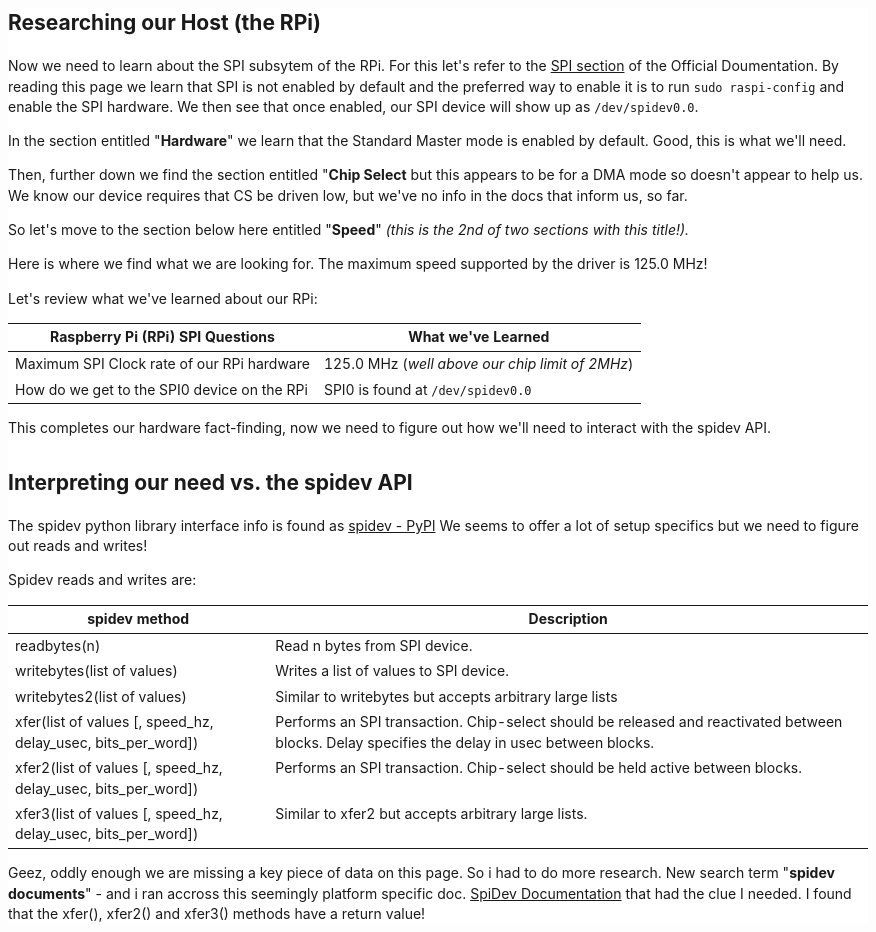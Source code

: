 
## Researching our Host (the RPi)

Now we need to learn about the SPI subsytem of the RPi. For this let's refer to the [SPI section](https://www.raspberrypi.org/documentation/hardware/raspberrypi/spi/README.md) of the Official Doumentation.  By reading this page we learn that SPI is not enabled by default and the preferred way to enable it is to run `sudo raspi-config` and enable the SPI hardware. We then see that once enabled, our SPI device will show up as `/dev/spidev0.0`.  

In the section entitled "**Hardware**" we learn that the Standard Master mode is enabled by default. Good, this is what we'll need.

Then, further down we find the section entitled "**Chip Select** but this appears to be for a DMA mode so doesn't appear to help us. We know our device requires that CS be driven low, but we've no info in the docs that inform us, so far.

So let's move to the section below here entitled "**Speed**" *(this is the 2nd of two sections with this title!).*

Here is where we find what we are looking for. The maximum speed supported by the driver is 125.0 MHz!

Let's review what we've learned about our RPi:

| Raspberry Pi (RPi) SPI Questions |  What we've Learned |
| ---------------------|---------------------|
| Maximum SPI Clock rate of our RPi hardware | 125.0 MHz (*well above our chip limit of 2MHz*)
| How do we get to the SPI0 device on the RPi | SPI0 is found at `/dev/spidev0.0`

This completes our hardware fact-finding, now we need to figure out how we'll need to interact with the spidev API.

## Interpreting our need vs. the spidev API

The spidev python library interface info is found as [spidev - PyPl](https://pypi.org/project/spidev/)   We seems to offer a lot of setup specifics but we need to figure out reads and writes!

Spidev reads and writes are:

| spidev method |  Description |
| ---------------------|---------------------|
| readbytes(n) |   Read n bytes from SPI device. |
| writebytes(list of values)  |  Writes a list of values to SPI device.  |
|  writebytes2(list of values)  |  Similar to writebytes but accepts arbitrary large lists   |
|  xfer(list of values [, speed_hz, delay_usec, bits_per_word])  |   Performs an SPI transaction. Chip-select should be released and reactivated between blocks. Delay specifies the delay in usec between blocks.  |
|  xfer2(list of values [, speed_hz, delay_usec, bits_per_word])  |  Performs an SPI transaction. Chip-select should be held active between blocks.   |
|  xfer3(list of values [, speed_hz, delay_usec, bits_per_word])  |  Similar to xfer2 but accepts arbitrary large lists.   |

Geez, oddly enough we are missing a key piece of data on this page.  So i had to do more research.  New search term "**spidev documents**" - and i ran accross this seemingly platform specific doc. [SpiDev Documentation](https://www.sigmdel.ca/michel/ha/rpi/dnld/draft_spidev_doc.pdf) that had the clue I needed.  I found that the xfer(), xfer2() and xfer3() methods have a return value!


[maintenance-shield]: https://img.shields.io/badge/maintainer-S%20M%20Moraco%20%40ironsheepbiz-blue.svg?style=for-the-badge